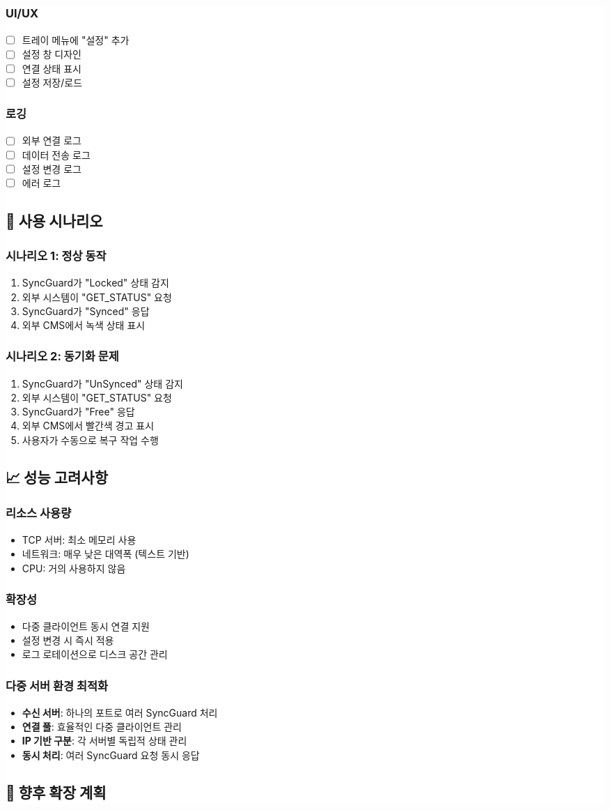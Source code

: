 ### UI/UX
- [ ] 트레이 메뉴에 "설정" 추가
- [ ] 설정 창 디자인
- [ ] 연결 상태 표시
- [ ] 설정 저장/로드

### 로깅
- [ ] 외부 연결 로그
- [ ] 데이터 전송 로그
- [ ] 설정 변경 로그
- [ ] 에러 로그

## 🎯 사용 시나리오

### 시나리오 1: 정상 동작
1. SyncGuard가 "Locked" 상태 감지
2. 외부 시스템이 "GET_STATUS" 요청
3. SyncGuard가 "Synced" 응답
4. 외부 CMS에서 녹색 상태 표시

### 시나리오 2: 동기화 문제
1. SyncGuard가 "UnSynced" 상태 감지
2. 외부 시스템이 "GET_STATUS" 요청
3. SyncGuard가 "Free" 응답
4. 외부 CMS에서 빨간색 경고 표시
5. 사용자가 수동으로 복구 작업 수행

## 📈 성능 고려사항

### 리소스 사용량
- TCP 서버: 최소 메모리 사용
- 네트워크: 매우 낮은 대역폭 (텍스트 기반)
- CPU: 거의 사용하지 않음

### 확장성
- 다중 클라이언트 동시 연결 지원
- 설정 변경 시 즉시 적용
- 로그 로테이션으로 디스크 공간 관리

### 다중 서버 환경 최적화
- **수신 서버**: 하나의 포트로 여러 SyncGuard 처리
- **연결 풀**: 효율적인 다중 클라이언트 관리
- **IP 기반 구분**: 각 서버별 독립적 상태 관리
- **동시 처리**: 여러 SyncGuard 요청 동시 응답

## 🔮 향후 확장 계획
